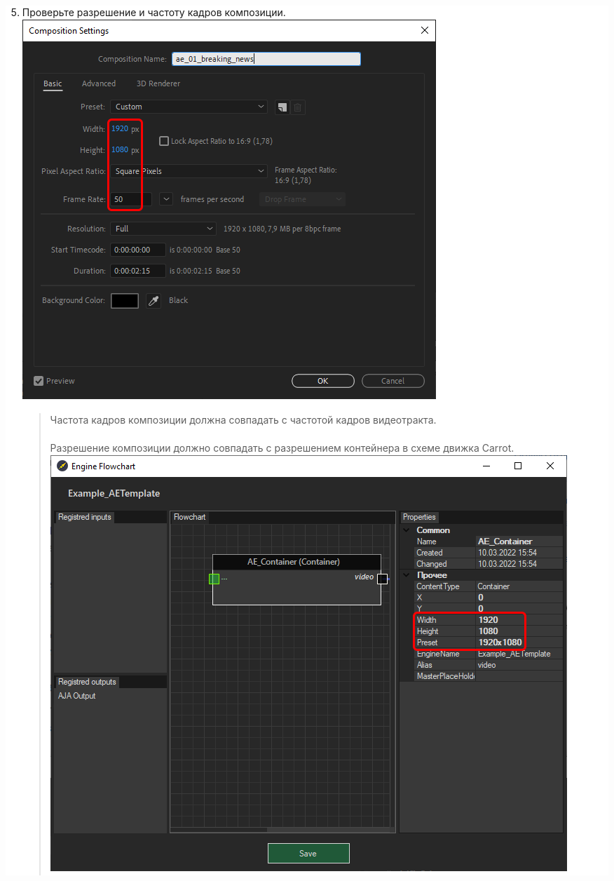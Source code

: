 5. Проверьте разрешение и частоту кадров композиции.
   ![](..\images\workflow_AE\stage_03.png)

   > Частота кадров композиции должна совпадать с частотой кадров видеотракта.<br>
   > <br>Разрешение композиции должно совпадать с разрешением контейнера в схеме движка Carrot.
   > ![](..\images\workflow_AE\stage_04.png)

